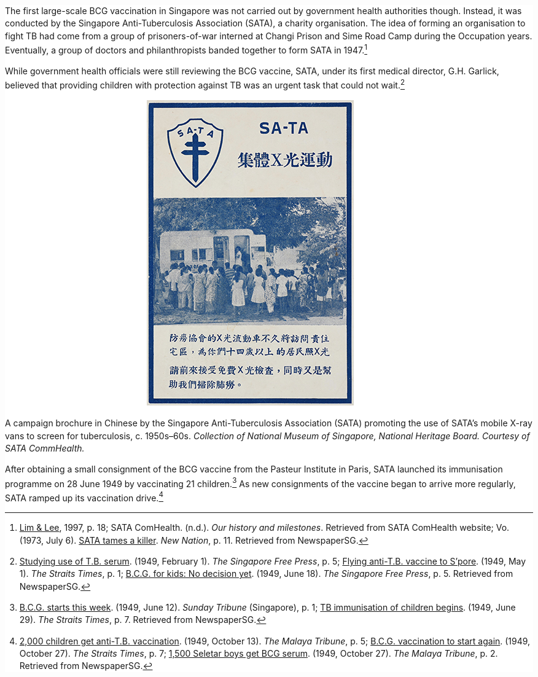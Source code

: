 The first large-scale BCG vaccination in Singapore was not carried out by government health authorities though. Instead, it was conducted by the Singapore Anti-Tuberculosis Association (SATA), a charity organisation. The idea of forming an organisation to fight TB had come from a group of prisoners-of-war interned at Changi Prison and Sime Road Camp during the Occupation years. Eventually, a group of doctors and philanthropists banded together to form SATA in 1947.[^16]

While government health officials were still reviewing the BCG vaccine, SATA, under its first medical director, G.H. Garlick, believed that providing children with protection against TB was an urgent task that could not wait.[^17]

![Alt text for image on Isomer site](/images/vol-17-issue-2/vaccination/Sata.jpg)
<div style="background-color: white;">A campaign brochure in Chinese by the Singapore Anti-Tuberculosis Association (SATA) promoting the use of SATA’s mobile X-ray vans to screen for tuberculosis, c. 1950s–60s. <i>Collection of National Museum of Singapore, National Heritage Board. Courtesy of SATA CommHealth.</i></div>

After obtaining a small consignment of the BCG vaccine from the Pasteur Institute in Paris, SATA launched its immunisation programme on 28 June 1949 by vaccinating 21 children.[^18] As new consignments of the vaccine began to arrive more regularly, SATA ramped up its vaccination drive.[^19]


[^1]: World Health Assembly, 33. (1980). *[Declaration of global eradication of smallpox](http://eresources.nlb.gov.sg/newspapers/Digitised/Article/straitstimes19791126-1.2.123.20)*. Retrieved from World Health Organization IRIS website.
[^2]: Centers for Disease Control and Prevention. (n.d.). *History of smallpox*. Retrieved from Centers for Disease Control and Prevention website. 
[^3]: Lee, Y.K. (1973, December). Smallpox and vaccination in early Singapore (Part I) (1819–1829). *Singapore Medical Journal, 14* (4), 525–531, p. 527. Retrieved from Singapore Medical Association website.
[^4]: Lee, Y.K. (1976, December). Smallpox in early Singapore (Part II) (1830–1849). *Singapore Medical Journal, 17* (4), 202–206, p. 202. Retrieved from Singapore Medical Association website.
[^5]: Lee, Dec 1976, pp. 202–203.
[^6]: Belongia, E.A., & Naleway, A.L. (2003, April). Smallpox vaccine: The good, the bad, and the ugly. *Clinical Medicine Research, 1* (2), 87–92, p. 88. Retrieved from NCBI website.
[^7]: The Royal Jennerian Institute was named after Edward Jenner. Lee, Y.K. (1977, March). Smallpox in early Singapore. (Part III) (1850–59). *Singapore Medical Journal, 18* (1), 16–20, p. 16. Retrieved from Singapore Medical Association website.
[^8]: Lee, Mar 1977, p. 16; Lee, Y.K. (1977, June). Smallpox in early Singapore. (Part IV) (1860–1872). *Singapore Medical Journal, 18* (2), 126–135, pp. 126–127. Retrieved from Singapore Medical Association website.
[^9]: Lee, Jun 1977, p. 129.
[^10]: The Vaccination Ordinance (No. 19 of 1868) was supplanted by the Quarantine and Prevention of Disease Ordinance (No. 33 of 1915). See Srinivasagam, E. (1972). *[Tables of the written laws of the Republic of Singapore, 1819–1971](https://eservice.nlb.gov.sg/item_holding.aspx?bid=4184970)* (pp. 4, 40). Singapore: Malaya Law Review, University of Singapore. (Call no.: RSING q348.5957028 SRI)
[^11]: Lee, Jun 1977, p. 132.
[^12]: [Smallpox jabs no more a must for kids](http://eresources.nlb.gov.sg/newspapers/Digitised/Article/straitstimes19810307-1.2.47). (1981, March 7). *The Straits Times*, p. 9; [Smallpox vaccination papers not needed](http://eresources.nlb.gov.sg/newspapers/Digitised/Article/biztimes19810307-1.2.19.10). (1981, March 7). *The Business Times*, p. 5. Retrieved from NewspaperSG.
[^13]: Centers for Disease Control and Prevention. (n.d.). *Basic TB facts*. Retrieved from Centers for Disease Control and Prevention website.
[^14]: Lim, K.T., & Lee, M. (1997). *[Fighting TB: The SATA story, 1947–1997](https://eservice.nlb.gov.sg/item_holding.aspx?bid=8755724)* (p. 14). Singapore: The Association. (Call no.: RSING 614.542095957 SIN); McKerron, P.A.B. [1947]. *[Annual report on Singapore for 1st April-–31st December 1946](https://eservice.nlb.gov.sg/item_holding.aspx?bid=200185729)* (p. 70). (Call no.: RDLKL 959.57 MAC); [Tuberculosis: Singapore’s no. 1 killer...](http://eresources.nlb.gov.sg/newspapers/Digitised/Article/freepress19570211-1.2.56.2) (1957, February 11). *The Singapore Free Press*, p. 13; [Cancer Society](http://eresources.nlb.gov.sg/newspapers/Digitised/Article/straitstimes19641210-1.2.82.3). (1964, December 10). *The Straits Times*, p. 12. Retrieved from NewspaperSG.
[^15]: Luca, S., & Mihaescu, T. (2013, March). History of BCG vaccine. *Maedica, 8* (1), 53–58. Retrieved from National Center for Biotechnology Information website; [BCG prevents T.B](http://eresources.nlb.gov.sg/newspapers/Digitised/Article/maltribune19490305-1.2.87). (1949, March 5). *The Malaya Tribune*, pp. VIII/I. Retrieved from NewspaperSG.
[^16]: [Lim & Lee](https://eservice.nlb.gov.sg/item_holding.aspx?bid=8755724), 1997, p. 18; SATA ComHealth. (n.d.). *Our history and milestones*. Retrieved from SATA ComHealth website; Vo. (1973, July 6). [SATA tames a killer](http://eresources.nlb.gov.sg/newspapers/Digitised/Article/newnation19730706-1.2.59.3). *New Nation*, p. 11. Retrieved from NewspaperSG.
[^17]: [Studying use of T.B. serum](http://eresources.nlb.gov.sg/newspapers/Digitised/Article/freepress19490201-1.2.69). (1949, February 1). *The Singapore Free Press*, p. 5; [Flying anti-T.B. vaccine to S’pore](http://eresources.nlb.gov.sg/newspapers/Digitised/Article/straitstimes19490501-1.2.2). (1949, May 1). *The Straits Times*, p. 1; [B.C.G. for kids: No decision yet](http://eresources.nlb.gov.sg/newspapers/Digitised/Article/freepress19490618-1.2.54). (1949, June 18). *The Singapore Free Press*, p. 5. Retrieved from NewspaperSG.
[^18]: [B.C.G. starts this week](http://eresources.nlb.gov.sg/newspapers/Digitised/Article/sundaytribune19490612-1.2.2). (1949, June 12). *Sunday Tribune* (Singapore), p. 1; [TB immunisation of children begins](http://eresources.nlb.gov.sg/newspapers/Digitised/Article/straitstimes19490629-1.2.76). (1949, June 29). *The Straits Times*, p. 7. Retrieved from NewspaperSG.
[^19]: [2,000 children get anti-T.B. vaccination](http://eresources.nlb.gov.sg/newspapers/Digitised/Article/maltribune19491013-1.2.81). (1949, October 13). *The Malaya Tribune*, p. 5; [B.C.G. vaccination to start again](http://eresources.nlb.gov.sg/newspapers/Digitised/Article/straitstimes19491027-1.2.89). (1949, October 27). *The Straits Times*, p. 7; [1,500 Seletar boys get BCG serum](http://eresources.nlb.gov.sg/newspapers/Digitised/Article/maltribune19491027-1.2.18). (1949, October 27). *The Malaya Tribune*, p. 2. Retrieved from NewspaperSG.
[^20]: [B.C.G. team starts S’pore campaign](http://eresources.nlb.gov.sg/newspapers/Digitised/Article/straitstimes19510604-1.2.65). (1951, June 4). *The Straits Times*, p. 5; [Vaccination for 130,000 children](http://eresources.nlb.gov.sg/newspapers/Digitised/Article/freepress19510604-1.2.73). (1951, June 4). *The Singapore Free Press*, p. 5; [New campaign to halt TB](http://eresources.nlb.gov.sg/newspapers/Digitised/Article/straitstimes19561119-1.2.100). (1956, November 19). *The Straits Times*, p. 7. Retrieved from NewspaperSG.
[^21]: [*The Straits Times*](http://eresources.nlb.gov.sg/newspapers/Digitised/Article/straitstimes19561119-1.2.100), 19 Nov 1956, p. 7; [BCG vaccine for new-born babies](http://eresources.nlb.gov.sg/newspapers/Digitised/Article/straitstimes19561201-1.2.65). (1956, December 1). *The Straits Times*, p. 6. Retrieved from NewspaperSG.
[^22]: Chew, C.H., & Hu, P.Y. (1974, December). BCG programme in the Republic of Singapore. *Singapore Medical Journal, 15* (4), 241–245, p. 241. Retrieved from Singapore Medical Association website.
[^23]: [Just one anti-TB jab from now](http://eresources.nlb.gov.sg/newspapers/Digitised/Article/straitstimes20010628-1.2.29.3.1). (2001, June 28). *The Straits Times*, p. 21; [One TB jab at birth](http://eresources.nlb.gov.sg/newspapers/Digitised/Article/newpaper20010628-1.2.8.3). (2001, June 28). *The New Paper*, p. 6. Retrieved from NewspaperSG.
[^24]: Ministry of Health Singapore. (2021, March 24). *Update on tuberculosis situation in Singapore*. Retrieved from Ministry of Health website.
[^25]: Centers for Diseases Control and Prevention. (n.d.). *What is polio?* Retrieved from Centers for Diseases Control and Prevention website; Ministry of Health. (n.d.).*What all parents need to know about polio*. Retrieved from Healthhub website.
[^26]: Colony of Singapore. (1959). *[Annual report 1958](https://eservice.nlb.gov.sg/item_holding.aspx?bid=5082303)* (pp. 170–171). Singapore: Government Printing Office. (Call no.: RCLOS 959.57 SIN); Seah, H.K. (1995, April). World without polio. *[Healthscope](https://eservice.nlb.gov.sg/item_holding.aspx?bid=4192522)*, 5, 7. (Call no. RSING 362.1095957 H)
[^27]: *[Colony of Singapore](https://eservice.nlb.gov.sg/item_holding.aspx?bid=5082303)*, 1959, pp. 170–171; Lee, L.H., & Lim, K.A. (1977, March). Eradication of poliomyelitis in Singapore. *Singapore Medical Journal, 18* (1), 34–40, pp. 37–38. Retrieved from Singapore Medical Association website.
[^28]: The number of paralytic polio cases went down from 78 cases in 1963 to four cases in 1968. In the subsequent years up to 1975, there were only five cases in total. Overall, the number of polio cases also decreased from 1,067 notified cases for the period 1954 to 1964 to 62 cases from 1965 to 1975. Not a single case was reported in 1969, 1970, 1974 and 1975. 
[^29]: Lee & Lim, Mar 1977, pp. 35, 37–38.
[^30]: Wee, L. (2000, November 2). [Singapore officially declared polio-free](http://eresources.nlb.gov.sg/newspapers/Digitised/Article/straitstimes20001102-1.2.40.16). *The Straits Times*, p. 42. Retrieved from NewspaperSG; Dancel, R. (2019, September 19). Polio, a menace eradicated in the Philippines 19 years ago, resurfaces. *The Straits Times*; Chia, N. (2019, November 24). Polio shots for Team S’pore athletes just before SEA Games. *The Straits Times*. Retrieved from The Straits Times website.
[^31]: Centers for Disease Control and Prevention. (n.d.). *Diphtheria*. Retrieved from Centers for Disease Control and Prevention website.
[^32]: Blakemore, W. L. (1941). *[Diphtheria and its prevention by immunisation](https://eservice.nlb.gov.sg/item_holding.aspx?bid=5454865)*. Singapore: Government Printing Office. (Call no.: RRARE 616.931305 BLA; Accession no.: B03075172C); Lim, T.J. (1948, November 28). [War on diphtheria hots up](http://eresources.nlb.gov.sg/newspapers/Digitised/Article/straitstimes19481128-1.2.48). *The Straits Times*, p. 4. Retrieved from NewspaperSG.
[^33]: [Diphtheria: Govt’s new measures](http://eresources.nlb.gov.sg/newspapers/Digitised/Article/straitstimes19620331-1.2.85). (1962, March 31). *The Straits Times*, p. 11. Retrieved from NewspaperSG.
[^34]: National Centre for Infectious Diseases. (n.d.). *Diphtheria*. Retrieved from National Centre for Infectious Diseases website.
[^35]: Seow, B.Y., & Lim, M.Z. (2017, August 6). [Foreign worker dies in first local diphtheria case in 25 years](http://eresources.nlb.gov.sg/newspapers/Digitised/Article/straitstimes20170806-1.2.5.1). *The Straits Times*, pp. 2–3; Choo, F. (2017, August 11). [No evidence diphtheria has spread further, says MOH](http://eresources.nlb.gov.sg/newspapers/Digitised/Article/straitstimes20170811-1.2.9.15). *The Straits Times*, p. 9. Retrieved from NewspaperSG.
[^36]: Ministry of Culture. (1971). *[Singapore 1971](https://eservice.nlb.gov.sg/item_holding.aspx?bid=4183594)* (p. 196). Singapore: Ministry of Culture. (Call no.: RCLOS 959.57 SIN); [Jabs for primary one pupils in 1971](http://eresources.nlb.gov.sg/newspapers/Digitised/Article/straitstimes19700707-1.2.34). (1970, July 7). *The Straits Times*, p. 4. Retrieved from NewspaperSG.
[^37]: For instance, in 1973, there were 600 hospital admissions and 11 deaths due to measles. In the case of rubella, the incidence rate was 8.5 per 100,000 deliveries at Kendang Kerbau Maternity Hospital during the period November 1969 to December 1971, with many developing complications and the more serious cases resulting in mental retardation. See Goh, K.T. (1985, June). The national childhood immunisation programmes in Singapore. *Singapore Medical Journal, 26* (3), 225–242, p. 231. Retrieved from Singapore Medical Association website.
[^38]: Centers for Disease Control and Prevention. (n.d.). *Measles*. Retrieved from Centers for Disease Control and Prevention website; National Centre for Infectious Diseases. (n.d.) *Measles*. Retrieved from National Centre for Infectious Diseases website.
[^39]: Centers for Disease Control and Prevention. (n.d.). *Rubella*. Retrieved from Centers for Disease Control and Prevention website; National Centre for Infectious Diseases. (n.d.). *Rubella*. Retrieved from National Centre for Infectious Diseases website.
[^40]: [Clinging to measle belief is rash act](http://eresources.nlb.gov.sg/newspapers/Digitised/Article/newnation19800417-1.2.21). (1980, April 17). *New Nation*, p. 5. Retrieved from NewspaperSG.
[^41]: [Measles vaccination a must](http://eresources.nlb.gov.sg/newspapers/Digitised/Article/straitstimes19850727-1.2.21.17). (1985, July 27). *The Straits Times*, p. 12; [A three-in-one vaccine for infants](http://eresources.nlb.gov.sg/newspapers/Digitised/Article/straitstimes19891027-1.2.37.8). (1989, October 27). *The Straits Times*, p. 28. Retrieved from NewspaperSG.
[^42]: Oon, C.J. (1979, November 7). [Towards a cure for liver cancer](http://eresources.nlb.gov.sg/newspapers/Digitised/Article/straitstimes19791107-1.2.97.13.1). *The Straits Times*, p. 6. Retrieved from NewspaperSG.
[^43]: *Baruch Blumberg: Facts*. (n.d.). Retrieved from Nobel Prize Organisation website; [Liver cancer virus can be curbed](http://eresources.nlb.gov.sg/newspapers/Digitised/Article/newnation19770928-1.2.25). (1979, September 28). *New Nation*, p. 5; [Vaccine for cancer?](http://eresources.nlb.gov.sg/newspapers/Digitised/Article/newnation19800929-1.2.50) (1980, September 29). *New Nation*, p. 11. Retrieved from NewspaperSG.
[^44]: [Hepatitis – the ‘silent killer’](http://eresources.nlb.gov.sg/newspapers/Digitised/Article/singmonitor19840910-2.2.21.1). (1984, September 10). *Singapore Monitor*, p. 13; Chua, I. (1985, May 29). [The fight against hepatitis](http://eresources.nlb.gov.sg/newspapers/Digitised/Article/straitstimes19850529-1.2.80.2.5). *The Straits Times*, p. 3; Ngoo, I. (1979, October 21). [S’pore is worst in the world](http://eresources.nlb.gov.sg/newspapers/Digitised/Article/straitstimes19791021-1.2.2). *The Straits Times*, p. 1. Retrieved from NewspaperSG.
[^45]: [An all-out war on hepatitis B](http://eresources.nlb.gov.sg/newspapers/Digitised/Article/straitstimes19830803-1.2.2). (1983, August 3). *The Straits Times*, p. 1; Lim, J. (1983, August 3). [Plan for mass immunisation against hepatitis B](http://eresources.nlb.gov.sg/newspapers/Digitised/Article/biztimes19830803-1.2.9). *The Business Times*, p. 1; Wong, K.L. (1985, October 29). No mass vaccination against hepatitis B. *The Straits Times*, p. 18. Retrieved from NewspaperSG.
[^46]: Kong, S.C. (1987, August 2). [Low-cost anti-hepatitis B jabs for newborns](http://eresources.nlb.gov.sg/newspapers/Digitised/Article/straitstimes19870802-1.2.2). *The Straits Times*, p. 1. Retrieved from NewspaperSG.
[^47]: Ministry of Information, Communications and the Arts. (2000, October 21). *[Speech by Mr Chan Soo Sen, parliamentary secretary (Prime Minister’s Office & Ministry of Health), at the international hepatitis B awareness weekend opening ceremony on Saturday, 21 Oct 2000 at Great world city](https://www.nas.gov.sg/archivesonline/speeches/record-details/74736ef4-115d-11e3-83d5-0050568939ad)* [Speech]. Retrieved from National Archives of Singapore website.
[^48]: Tan, K. (2001, November 8).[ Benefits of vaccine outweigh risks](http://eresources.nlb.gov.sg/newspapers/Digitised/Article/straitstimes20011108-1.2.27.2). *The Straits Times*, p. 18; Oon, C.J. (2009, November 7). [Hepatitis vaccination: It began in Singapore](http://eresources.nlb.gov.sg/newspapers/Digitised/Article/straitstimes20091107-1.2.114.2.4). *The Straits Times*, p. 106; Oon, C.J., & Kwek, K. (2011). *[A cancer vaccine that transformed Singapore and the world: The battle against hepatitis B](https://eservice.nlb.gov.sg/item_holding.aspx?bid=13707653)* (pp. 8, 54). Singapore: Straits Times Press Reference. (Call no.: RSING 614.593623 OON); World Health Organization. (2001). *Hepatitis B immunization: Introducing hepatitis B vaccine into national immunization services*. Retrieved from World Health Organization IRIS website.
[^49]: Ministry of Health Singapore. (2021, July 17). *Vaccination data*. Retrieved from Ministry of Health website.
[^50]: Chew, H.M. (2021, May 31). People who want alternative Covid-19 vaccines can get them under special access route. *CNA*. Retrieved from CNA website.
[^51]: Kurohi, R. (2021, May 31). 6 key announcements from PM Lee Hsien Loong’s address on Covid-19 plans. *The Straits Times*. Retrieved from The Straits Times website.